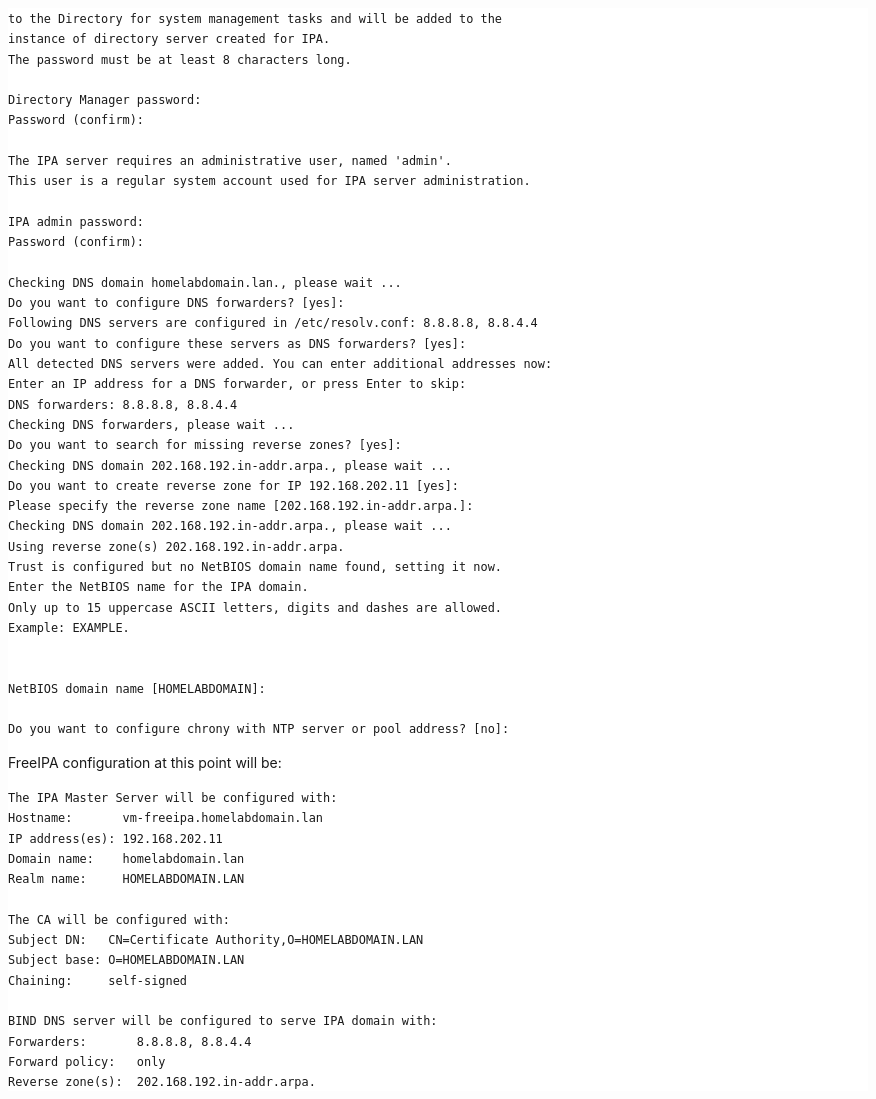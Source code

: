 ```text
to the Directory for system management tasks and will be added to the
instance of directory server created for IPA.
The password must be at least 8 characters long.

Directory Manager password:
Password (confirm):

The IPA server requires an administrative user, named 'admin'.
This user is a regular system account used for IPA server administration.

IPA admin password:
Password (confirm):

Checking DNS domain homelabdomain.lan., please wait ...
Do you want to configure DNS forwarders? [yes]:
Following DNS servers are configured in /etc/resolv.conf: 8.8.8.8, 8.8.4.4
Do you want to configure these servers as DNS forwarders? [yes]:
All detected DNS servers were added. You can enter additional addresses now:
Enter an IP address for a DNS forwarder, or press Enter to skip:
DNS forwarders: 8.8.8.8, 8.8.4.4
Checking DNS forwarders, please wait ...
Do you want to search for missing reverse zones? [yes]:
Checking DNS domain 202.168.192.in-addr.arpa., please wait ...
Do you want to create reverse zone for IP 192.168.202.11 [yes]:
Please specify the reverse zone name [202.168.192.in-addr.arpa.]:
Checking DNS domain 202.168.192.in-addr.arpa., please wait ...
Using reverse zone(s) 202.168.192.in-addr.arpa.
Trust is configured but no NetBIOS domain name found, setting it now.
Enter the NetBIOS name for the IPA domain.
Only up to 15 uppercase ASCII letters, digits and dashes are allowed.
Example: EXAMPLE.


NetBIOS domain name [HOMELABDOMAIN]:

Do you want to configure chrony with NTP server or pool address? [no]:
```

FreeIPA configuration at this point will be:

```text
The IPA Master Server will be configured with:
Hostname:       vm-freeipa.homelabdomain.lan
IP address(es): 192.168.202.11
Domain name:    homelabdomain.lan
Realm name:     HOMELABDOMAIN.LAN

The CA will be configured with:
Subject DN:   CN=Certificate Authority,O=HOMELABDOMAIN.LAN
Subject base: O=HOMELABDOMAIN.LAN
Chaining:     self-signed

BIND DNS server will be configured to serve IPA domain with:
Forwarders:       8.8.8.8, 8.8.4.4
Forward policy:   only
Reverse zone(s):  202.168.192.in-addr.arpa.
```
